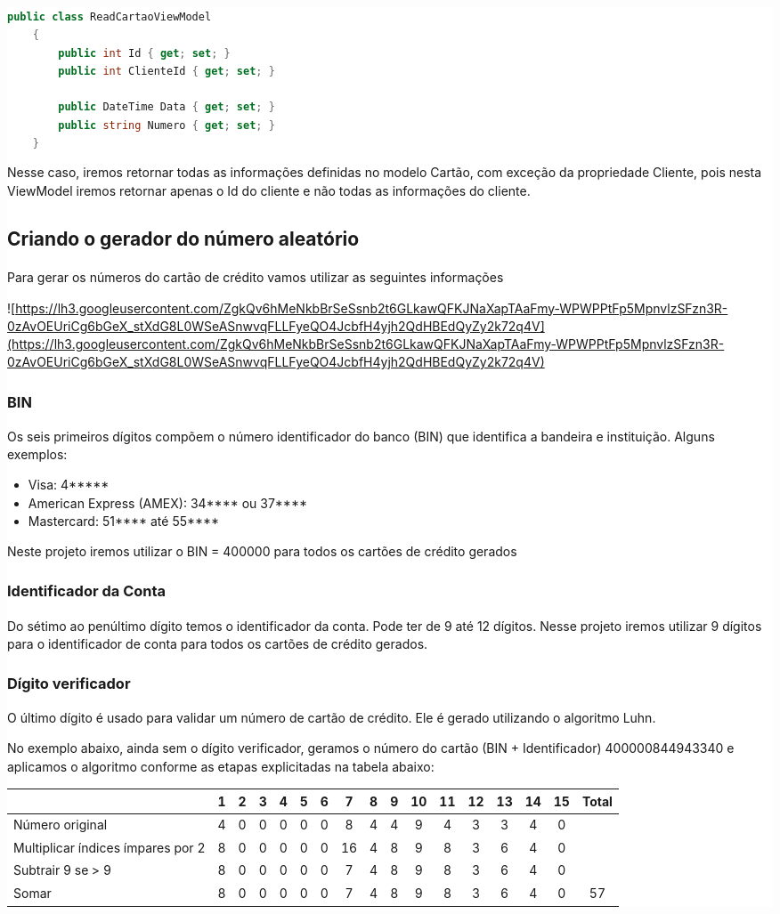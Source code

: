 ```c#
public class ReadCartaoViewModel
    {
        public int Id { get; set; }
        public int ClienteId { get; set; }

        public DateTime Data { get; set; }
        public string Numero { get; set; }
    }
```

Nesse caso, iremos retornar todas as informações definidas no modelo Cartão, com exceção da propriedade Cliente, pois nesta ViewModel iremos retornar apenas o Id do cliente e não todas as informações do cliente.



## Criando o gerador do número aleatório

Para gerar os números do cartão de crédito vamos utilizar as seguintes informações

![https://lh3.googleusercontent.com/ZgkQv6hMeNkbBrSeSsnb2t6GLkawQFKJNaXapTAaFmy-WPWPPtFp5MpnvlzSFzn3R-0zAvOEUriCg6bGeX_stXdG8L0WSeASnwvqFLLFyeQO4JcbfH4yjh2QdHBEdQyZy2k72q4V](https://lh3.googleusercontent.com/ZgkQv6hMeNkbBrSeSsnb2t6GLkawQFKJNaXapTAaFmy-WPWPPtFp5MpnvlzSFzn3R-0zAvOEUriCg6bGeX_stXdG8L0WSeASnwvqFLLFyeQO4JcbfH4yjh2QdHBEdQyZy2k72q4V)

### BIN

Os seis primeiros dígitos compõem o número identificador do banco (BIN) que identifica a bandeira e instituição. Alguns exemplos:

- Visa: 4\*\*\*\*\*
- American Express (AMEX): 34\*\*\*\* ou 37\*\*\*\*
- Mastercard: 51\*\*\*\* até 55\*\*\*\*

Neste projeto iremos utilizar o BIN = 400000 para todos os cartões de crédito gerados

### Identificador da Conta

Do sétimo ao penúltimo dígito temos o identificador da conta. Pode ter de 9 até 12 dígitos. Nesse projeto iremos utilizar 9 dígitos para o identificador de conta para todos os cartões de crédito gerados.

### Dígito verificador

O último dígito é usado para validar um número de cartão de crédito. Ele é gerado utilizando o algoritmo Luhn.

No exemplo abaixo, ainda sem o dígito verificador, geramos o número do cartão (BIN + Identificador) 400000844943340 e aplicamos o algoritmo conforme as etapas explicitadas na tabela abaixo:

|                                   |  1   |  2   |  3   |  4   |  5   |  6   |  7   |  8   |  9   |  10  |  11  |  12  |  13  |  14  |  15  | Total |
| :-------------------------------- | :--: | :--: | :--: | :--: | :--: | :--: | :--: | :--: | :--: | :--: | :--: | :--: | :--: | :--: | :--: | :---: |
| Número original                   |  4   |  0   |  0   |  0   |  0   |  0   |  8   |  4   |  4   |  9   |  4   |  3   |  3   |  4   |  0   |       |
| Multiplicar índices ímpares por 2 |  8   |  0   |  0   |  0   |  0   |  0   |  16  |  4   |  8   |  9   |  8   |  3   |  6   |  4   |  0   |       |
| Subtrair 9 se > 9                 |  8   |  0   |  0   |  0   |  0   |  0   |  7   |  4   |  8   |  9   |  8   |  3   |  6   |  4   |  0   |       |
| Somar                             |  8   |  0   |  0   |  0   |  0   |  0   |  7   |  4   |  8   |  9   |  8   |  3   |  6   |  4   |  0   |  57   |
